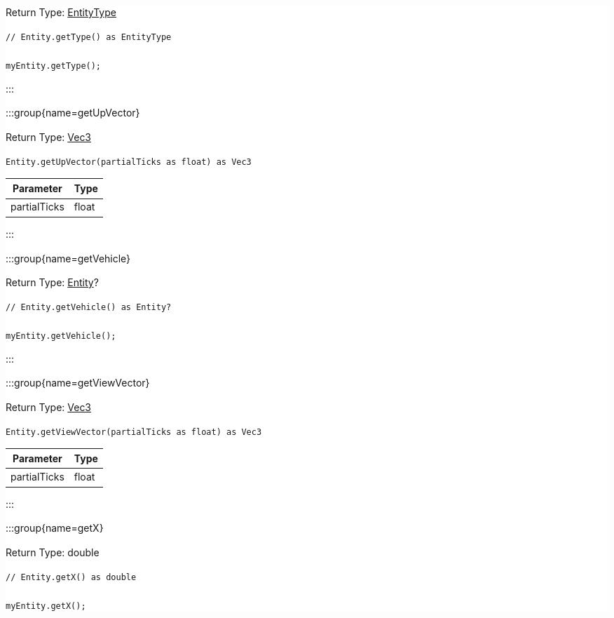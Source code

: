 Return Type: [EntityType](/vanilla/api/entity/EntityType)

```zenscript
// Entity.getType() as EntityType

myEntity.getType();
```

:::

:::group{name=getUpVector}

Return Type: [Vec3](/vanilla/api/util/math/Vec3)

```zenscript
Entity.getUpVector(partialTicks as float) as Vec3
```

|  Parameter   | Type  |
|--------------|-------|
| partialTicks | float |


:::

:::group{name=getVehicle}

Return Type: [Entity](/vanilla/api/entity/Entity)?

```zenscript
// Entity.getVehicle() as Entity?

myEntity.getVehicle();
```

:::

:::group{name=getViewVector}

Return Type: [Vec3](/vanilla/api/util/math/Vec3)

```zenscript
Entity.getViewVector(partialTicks as float) as Vec3
```

|  Parameter   | Type  |
|--------------|-------|
| partialTicks | float |


:::

:::group{name=getX}

Return Type: double

```zenscript
// Entity.getX() as double

myEntity.getX();
```
